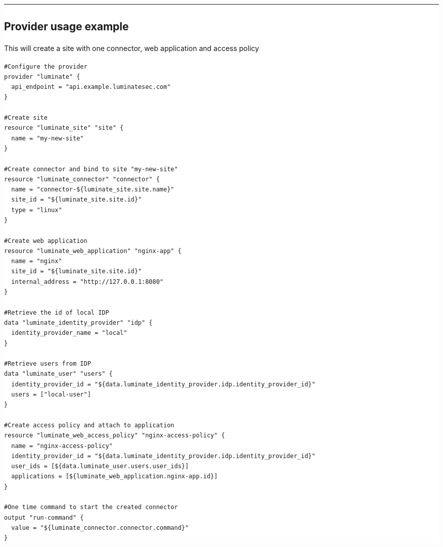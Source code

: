------

Provider usage example
-----------

This will create a site with one connector, web application and access
policy

```
#Configure the provider
provider "luminate" {
  api_endpoint = "api.example.luminatesec.com"
}

#Create site
resource "luminate_site" "site" {
  name = "my-new-site"
}

#Create connector and bind to site "my-new-site"
resource "luminate_connector" "connector" {
  name = "connector-${luminate_site.site.name}"
  site_id = "${luminate_site.site.id}"
  type = "linux"
}

#Create web application
resource "luminate_web_application" "nginx-app" {
  name = "nginx"
  site_id = "${luminate_site.site.id}"
  internal_address = "http://127.0.0.1:8080"
}

#Retrieve the id of local IDP
data "luminate_identity_provider" "idp" {
  identity_provider_name = "local"
}

#Retrieve users from IDP
data "luminate_user" "users" {
  identity_provider_id = "${data.luminate_identity_provider.idp.identity_provider_id}"
  users = ["local-user"]
}

#Create access policy and attach to application
resource "luminate_web_access_policy" "nginx-access-policy" {
  name = "nginx-access-policy"
  identity_provider_id = "${data.luminate_identity_provider.idp.identity_provider_id}"
  user_ids = [${data.luminate_user.users.user_ids}]
  applications = [${luminate_web_application.nginx-app.id}]
}

#One time command to start the created connector
output "run-command" {
  value = "${luminate_connector.connector.command}"
}
```
